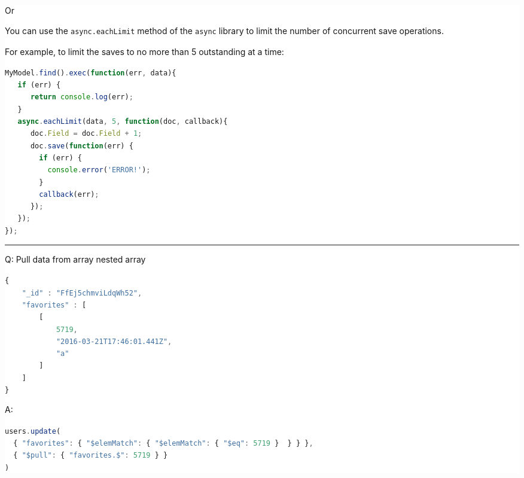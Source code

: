 Or 

You can use the `async.eachLimit` method of the `async` library to limit the number of concurrent save operations.

For example, to limit the saves to no more than 5 outstanding at a time:

```js
MyModel.find().exec(function(err, data){
   if (err) {
      return console.log(err);
   }
   async.eachLimit(data, 5, function(doc, callback){
      doc.Field = doc.Field + 1;
      doc.save(function(err) {
        if (err) {
          console.error('ERROR!');
        }
        callback(err);
      });
   });
});
```

-----------------------------------------------------

Q: Pull data from array nested array

```js
{
    "_id" : "FfEj5chmviLdqWh52",
    "favorites" : [ 
        [ 
            5719, 
            "2016-03-21T17:46:01.441Z", 
            "a"
        ]
    ]
}
```

A:

```js
users.update(
  { "favorites": { "$elemMatch": { "$elemMatch": { "$eq": 5719 }  } } },
  { "$pull": { "favorites.$": 5719 } }
)
```



